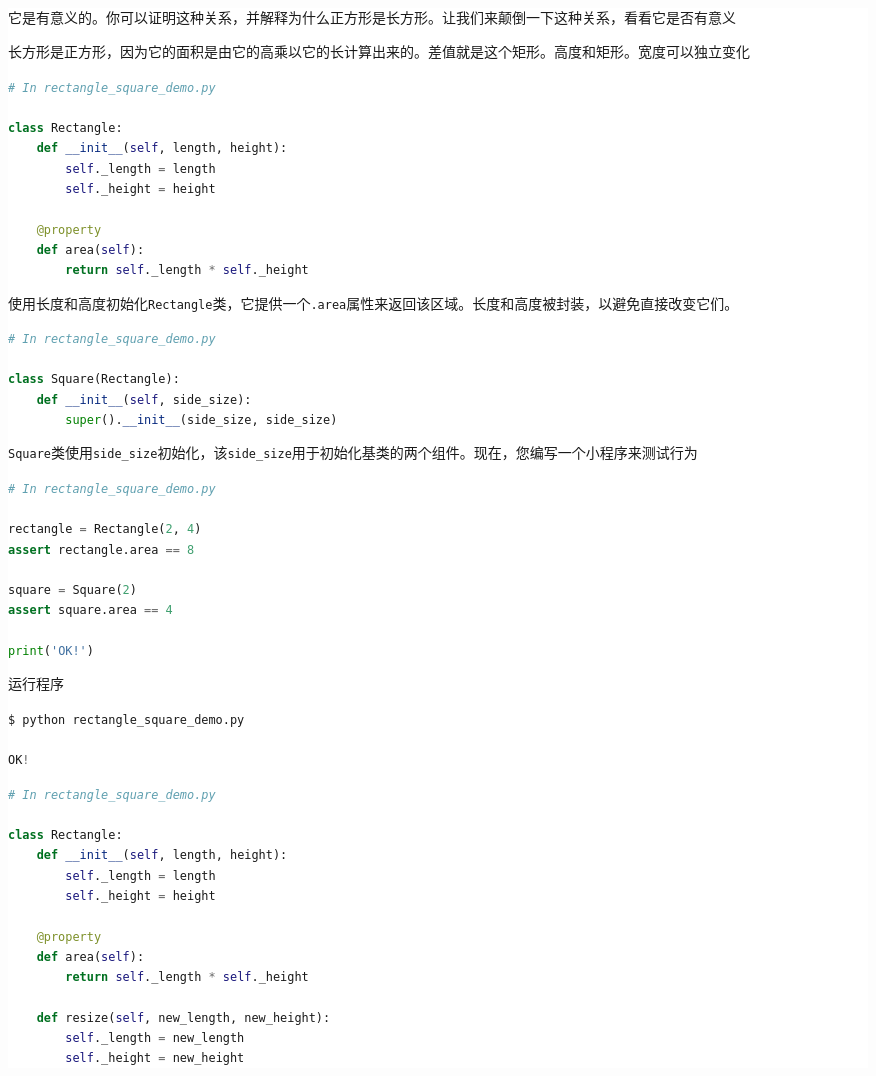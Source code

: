 它是有意义的。你可以证明这种关系，并解释为什么正方形是长方形。让我们来颠倒一下这种关系，看看它是否有意义

长方形是正方形，因为它的面积是由它的高乘以它的长计算出来的。差值就是这个矩形。高度和矩形。宽度可以独立变化

```python
# In rectangle_square_demo.py

class Rectangle:
    def __init__(self, length, height):
        self._length = length
        self._height = height

    @property
    def area(self):
        return self._length * self._height
```

使用长度和高度初始化`Rectangle`类，它提供一个`.area`属性来返回该区域。长度和高度被封装，以避免直接改变它们。

```python
# In rectangle_square_demo.py

class Square(Rectangle):
    def __init__(self, side_size):
        super().__init__(side_size, side_size)
```

`Square`类使用`side_size`初始化，该`side_size`用于初始化基类的两个组件。现在，您编写一个小程序来测试行为

```python
# In rectangle_square_demo.py

rectangle = Rectangle(2, 4)
assert rectangle.area == 8

square = Square(2)
assert square.area == 4

print('OK!')
```
运行程序

```python
$ python rectangle_square_demo.py

OK!
```

```python
# In rectangle_square_demo.py

class Rectangle:
    def __init__(self, length, height):
        self._length = length
        self._height = height

    @property
    def area(self):
        return self._length * self._height

    def resize(self, new_length, new_height):
        self._length = new_length
        self._height = new_height
```
